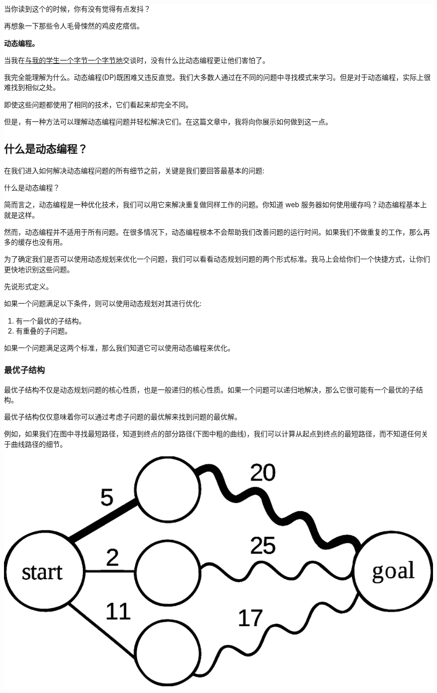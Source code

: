 当你读到这个的时候，你有没有觉得有点发抖？

再想象一下那些令人毛骨悚然的鸡皮疙瘩信。

**动态编程。**

当我在[与我的学生一个字节一个字节地](http://dynamicprogrammingbook.com)交谈时，没有什么比动态编程更让他们害怕了。

我完全能理解为什么。动态编程(DP)既困难又违反直觉。我们大多数人通过在不同的问题中寻找模式来学习。但是对于动态编程，实际上很难找到相似之处。

即使这些问题都使用了相同的技术，它们看起来却完全不同。

但是，有一种方法可以理解动态编程问题并轻松解决它们。在这篇文章中，我将向你展示如何做到这一点。

## 什么是动态编程？

在我们进入如何解决动态编程问题的所有细节之前，关键是我们要回答最基本的问题:

什么是动态编程？

简而言之，动态编程是一种优化技术，我们可以用它来解决重复做同样工作的问题。你知道 web 服务器如何使用缓存吗？动态编程基本上就是这样。

然而，动态编程并不适用于所有问题。在很多情况下，动态编程根本不会帮助我们改善问题的运行时间。如果我们不做重复的工作，那么再多的缓存也没有用。

为了确定我们是否可以使用动态规划来优化一个问题，我们可以看看动态规划问题的两个形式标准。我马上会给你们一个快捷方式，让你们更快地识别这些问题。

先说形式定义。

如果一个问题满足以下条件，则可以使用动态规划对其进行优化:

1.  有一个最优的子结构。
2.  有重叠的子问题。

如果一个问题满足这两个标准，那么我们知道它可以使用动态编程来优化。

### 最优子结构

最优子结构不仅是动态规划问题的核心性质，也是一般递归的核心性质。如果一个问题可以递归地解决，那么它很可能有一个最优的子结构。

最优子结构仅仅意味着你可以通过考虑子问题的最优解来找到问题的最优解。

例如，如果我们在图中寻找最短路径，知道到终点的部分路径(下图中粗的曲线)，我们可以计算从起点到终点的最短路径，而不知道任何关于曲线路径的细节。

![](img/fb0774b68814a19d7764d9333eadf5f4.png)
